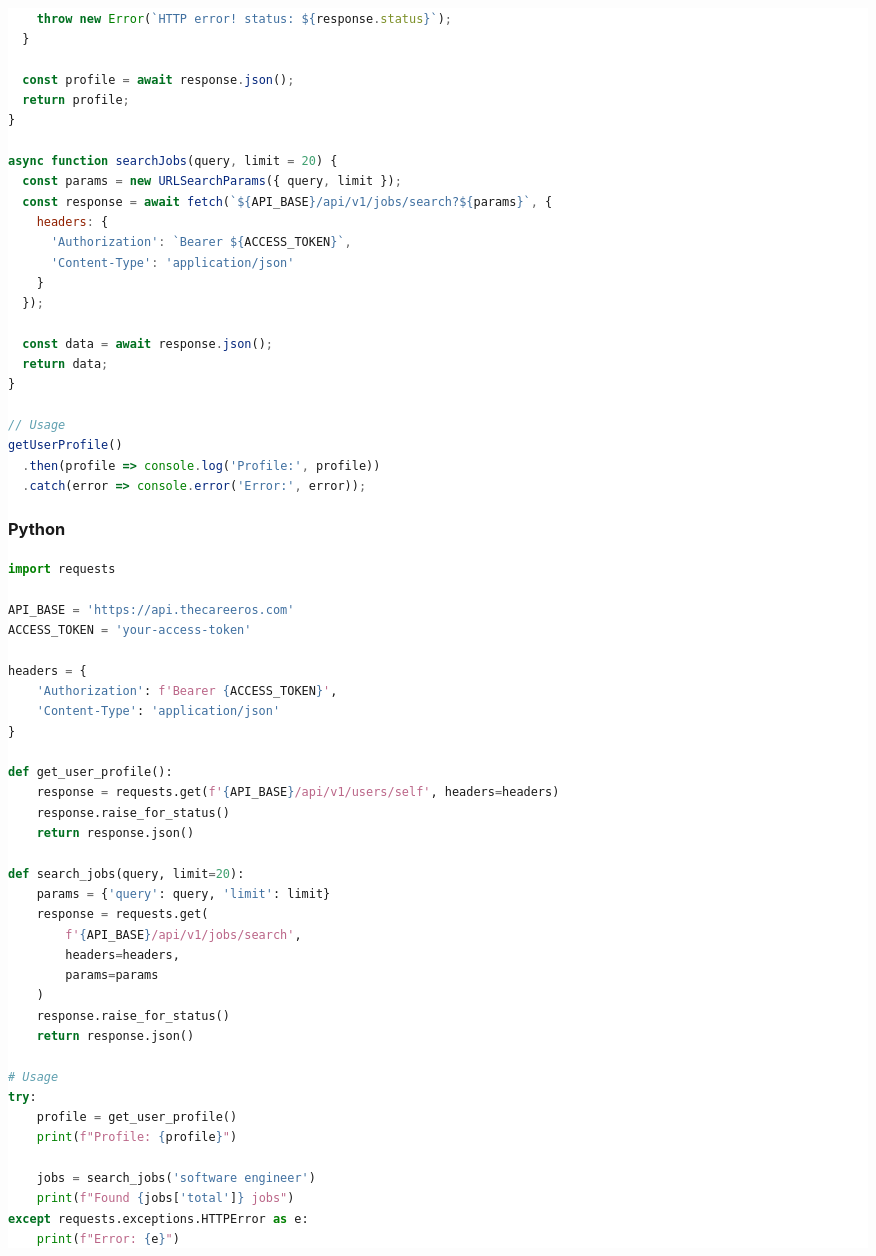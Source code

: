 ```javascript
    throw new Error(`HTTP error! status: ${response.status}`);
  }

  const profile = await response.json();
  return profile;
}

async function searchJobs(query, limit = 20) {
  const params = new URLSearchParams({ query, limit });
  const response = await fetch(`${API_BASE}/api/v1/jobs/search?${params}`, {
    headers: {
      'Authorization': `Bearer ${ACCESS_TOKEN}`,
      'Content-Type': 'application/json'
    }
  });

  const data = await response.json();
  return data;
}

// Usage
getUserProfile()
  .then(profile => console.log('Profile:', profile))
  .catch(error => console.error('Error:', error));
```

### Python

```python
import requests

API_BASE = 'https://api.thecareeros.com'
ACCESS_TOKEN = 'your-access-token'

headers = {
    'Authorization': f'Bearer {ACCESS_TOKEN}',
    'Content-Type': 'application/json'
}

def get_user_profile():
    response = requests.get(f'{API_BASE}/api/v1/users/self', headers=headers)
    response.raise_for_status()
    return response.json()

def search_jobs(query, limit=20):
    params = {'query': query, 'limit': limit}
    response = requests.get(
        f'{API_BASE}/api/v1/jobs/search',
        headers=headers,
        params=params
    )
    response.raise_for_status()
    return response.json()

# Usage
try:
    profile = get_user_profile()
    print(f"Profile: {profile}")

    jobs = search_jobs('software engineer')
    print(f"Found {jobs['total']} jobs")
except requests.exceptions.HTTPError as e:
    print(f"Error: {e}")
```